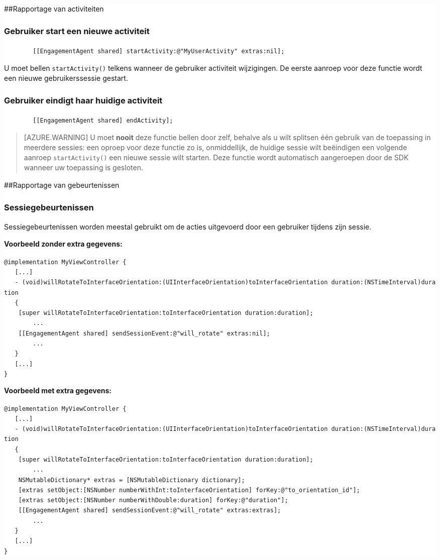 ##<a name="reporting-activities"></a>Rapportage van activiteiten

### <a name="user-starts-a-new-activity"></a>Gebruiker start een nieuwe activiteit

            [[EngagementAgent shared] startActivity:@"MyUserActivity" extras:nil];

U moet bellen `startActivity()` telkens wanneer de gebruiker activiteit wijzigingen. De eerste aanroep voor deze functie wordt een nieuwe gebruikerssessie gestart.

### <a name="user-ends-his-current-activity"></a>Gebruiker eindigt haar huidige activiteit

            [[EngagementAgent shared] endActivity];

> [AZURE.WARNING] U moet **nooit** deze functie bellen door zelf, behalve als u wilt splitsen één gebruik van de toepassing in meerdere sessies: een oproep voor deze functie zo is, onmiddellijk, de huidige sessie wilt beëindigen een volgende aanroep `startActivity()` een nieuwe sessie wilt starten. Deze functie wordt automatisch aangeroepen door de SDK wanneer uw toepassing is gesloten.

##<a name="reporting-events"></a>Rapportage van gebeurtenissen

### <a name="session-events"></a>Sessiegebeurtenissen

Sessiegebeurtenissen worden meestal gebruikt om de acties uitgevoerd door een gebruiker tijdens zijn sessie.

**Voorbeeld zonder extra gegevens:**

    @implementation MyViewController {
       [...]
       - (void)willRotateToInterfaceOrientation:(UIInterfaceOrientation)toInterfaceOrientation duration:(NSTimeInterval)duration
       {
        [super willRotateToInterfaceOrientation:toInterfaceOrientation duration:duration];
            ...
        [[EngagementAgent shared] sendSessionEvent:@"will_rotate" extras:nil];
            ...
       }
       [...]
    }

**Voorbeeld met extra gegevens:**

    @implementation MyViewController {
       [...]
       - (void)willRotateToInterfaceOrientation:(UIInterfaceOrientation)toInterfaceOrientation duration:(NSTimeInterval)duration
       {
        [super willRotateToInterfaceOrientation:toInterfaceOrientation duration:duration];
            ...
        NSMutableDictionary* extras = [NSMutableDictionary dictionary];
        [extras setObject:[NSNumber numberWithInt:toInterfaceOrientation] forKey:@"to_orientation_id"];
        [extras setObject:[NSNumber numberWithDouble:duration] forKey:@"duration"];
        [[EngagementAgent shared] sendSessionEvent:@"will_rotate" extras:extras];
            ...
       }
       [...]
    }
